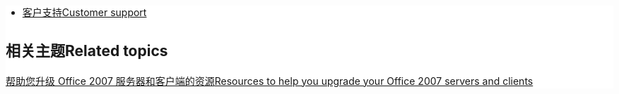 - [<span data-ttu-id="c48a6-343">客户支持</span><span class="sxs-lookup"><span data-stu-id="c48a6-343">Customer support</span></span>](https://support.microsoft.com/gp/support-options-for-business)
    
## <a name="related-topics"></a><span data-ttu-id="c48a6-344">相关主题</span><span class="sxs-lookup"><span data-stu-id="c48a6-344">Related topics</span></span>

[<span data-ttu-id="c48a6-345">帮助您升级 Office 2007 服务器和客户端的资源</span><span class="sxs-lookup"><span data-stu-id="c48a6-345">Resources to help you upgrade your Office 2007 servers and clients</span></span>](upgrade-from-office-2007-servers-and-products.md)